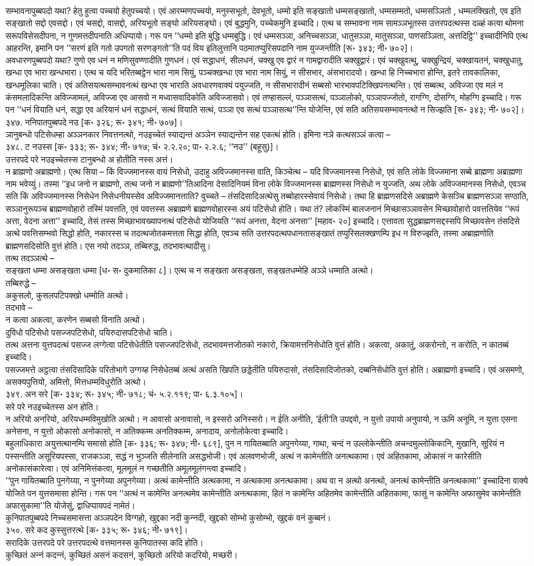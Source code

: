 सम्भावनापुब्बपदो यथा? हेतु हुत्वा पच्‍चयो हेतुपच्‍चयो। एवं आरम्मणपच्‍चयो, मनुस्सभूतो, देवभूतो, धम्मो इति सङ्खातो धम्मसङ्खातो, धम्मसम्मतो, धम्मसञ्‍ञितो , धम्मलक्खितो, एव इति सङ्खातो सद्दो एवसद्दो। एवं चसद्दो, वासद्दो, अरियभूतो सङ्घो अरियसङ्घो। एवं बुद्धमुनि, पच्‍चेकमुनि इच्‍चादि। एत्थ च सम्भावना नाम सामञ्‍ञभूतस्स उत्तरपदत्थस्स दळ्हं कत्वा थोमना सरूपविसेसदीपना, न गुणमत्तदीपनाति अधिप्पायो। गरू पन ‘‘धम्मो इति बुद्धि धम्मबुद्धि। एवं धम्मसञ्‍ञा, अनिच्‍चसञ्‍ञा, धातुसञ्‍ञा, मातुसञ्‍ञा, पाणसञ्‍ञिता, अत्तदिट्ठि’’ इच्‍चादीनिपि एत्थ आहरन्ति, इमानि पन ‘‘सरणं इति गतो उपगतो सरणङ्गतो’’ति पदं विय इतिलुत्तानि पठमातप्पुरिसपदानि नाम युज्‍जन्तीति [रू॰ ३४३; नी॰ ७०२]।  
अवधारणपुब्बपदो यथा? गुणो एव धनं न मणिसुवण्णादीति गुणधनं। एवं सद्धाधनं, सीलधनं, चक्खु एव द्वारं न गामद्वारादीति चक्खुद्वारं। एवं चक्खुवत्थु, चक्खुन्द्रियं, चक्खायतनं, चक्खुधातु, खन्धा एव भारा खन्धभारा। एत्थ च यदि भरितब्बट्ठेन भारा नाम सियुं, पञ्‍चक्खन्धा एव भारा नाम सियुं, न सीसभार, अंसभारादयो। खन्धा हि निच्‍चभारा होन्ति, इतरे तावकालिका, खन्धमूलिका चाति। एवं अतिसयत्थसम्भावनत्थं खन्धा एव भाराति अवधारणवाक्यं पयुज्‍जति, न सीसभारादीनं सब्बसो भारभावपटिक्खिपनत्थन्ति। एवं सब्बत्थ, अविज्‍जा एव मलं न कंसमलादिकन्ति अविज्‍जामलं, अविज्‍जा एव आसवो न मध्वासवादिकोति अविज्‍जासवो। एवं तण्हासल्‍लं, पञ्‍ञासत्थं, पञ्‍ञालोको, पञ्‍ञापज्‍जोतो, रागग्गि, दोसग्गि, मोहग्गि इच्‍चादि। गरू पन ‘‘धनं वियाति धनं, सद्धा एव अरियानं धनं सद्धाधनं, सत्थं वियाति सत्थं, पञ्‍ञा एव सत्थं पञ्‍ञासत्थ’’न्ति योजेन्ति, एवं सति अतिसयसम्भावनत्थो न सिज्झति [रू॰ ३४३; नी॰ ७०२]।  
३४७. ननिपातपुब्बपदे नउ [क॰ ३२६; रू॰ ३४१; नी॰ ७०७]।  
ञानुबन्धो पटिसेधम्हा अञ्‍ञनकार निवत्तनत्थो, नउइच्‍चेतं स्याद्यन्तं अञ्‍ञेन स्याद्यन्तेन सह एकत्थं होति। इमिना नञे कत्थसञ्‍ञं कत्वा –  
३४८. ट नउस्स [क॰ ३३३; रू॰ ३४४; नी॰ ७१७; चं॰ २.२.२०; पा॰ २.२.६; ‘‘नउ’’ (बहूसु)]।  
उत्तरपदे परे नउइच्‍चेतस्स टानुबन्धो अ होतीति नस्स अत्तं।  
न ब्राह्मणो अब्राह्मणो। एत्थ सिया – किं विज्‍जमानस्स वायं निसेधो, उदाहु अविज्‍जमानस्स वाति, किञ्‍चेत्थ – यदि विज्‍जमानस्स निसेधो, एवं सति लोके विज्‍जमाना सब्बे ब्राह्मणा अब्राह्मणा नाम भवेय्युं। तस्मा ‘‘इध जनो न ब्राह्मणो, तत्थ जनो न ब्राह्मणो’’तिआदिना देसादिनियमं विना लोके विज्‍जमानस्स ब्राह्मणस्स निसेधो न युज्‍जति, अथ लोके अविज्‍जमानस्स निसेधो, एवञ्‍च सति किं अविज्‍जमानस्स निसेधेन निसेधनीयस्सेव अविज्‍जमानत्ताति? वुच्‍चते – तंसदिसादिअत्थेसु तब्बोहारस्सेवायं निसेधो। तथा हि ब्राह्मणसदिसे अब्राह्मणे केसञ्‍चि ब्राह्मणसञ्‍ञा सण्ठाति, सञ्‍ञानुरूपञ्‍च ब्राह्मणवोहारो तस्मिं पवत्तति, एवं पवत्तस्स अब्राह्मणे ब्राह्मणवोहारस्स अयं पटिसेधो होति। यथा तं? लोकस्मिं बालजनानं मिच्छासञ्‍ञावसेन मिच्छावोहारो पवत्ततियेव ‘‘रूपं अत्ता, वेदना अत्ता’’ इच्‍चादि, तेसं तस्स मिच्छाभावख्यापनत्थं पटिसेधो योजियति ‘‘रूपं अनत्ता, वेदना अनत्ता’’ [महाव॰ २०] इच्‍चादि। एत्तावता सुद्धब्राह्मणसद्दस्सपि मिच्छावसेन तंसदिसे अत्थे पवत्तिसम्भवो सिद्धो होति, नकारस्स च तदत्थजोतकमत्तता सिद्धा होति, एवञ्‍च सति उत्तरपदत्थपधानतासङ्खातं तप्पुरिसलक्खणम्पि इध न विरुज्झति, तस्मा अब्राह्मणोति ब्राह्मणसदिसोति वुत्तं होति। एस नयो तदञ्‍ञ, तब्बिरुद्ध, तदभावत्थादीसु।  
तत्थ तदञ्‍ञत्थे –  
सङ्खता धम्मा असङ्खता धम्मा [ध॰ स॰ दुकमातिका ८]। एत्थ च न सङ्खता असङ्खता, सङ्खतधम्मेहि अञ्‍ञे धम्माति अत्थो।  
तब्बिरुद्धे –  
अकुसलो, कुसलपटिपक्खो धम्मोति अत्थो।  
तदभावे –  
न कत्वा अकत्वा, करणेन सब्बसो विनाति अत्थो।  
दुविधो पटिसेधो पसज्‍जपटिसेधो, पयिरुदासपटिसेधो चाति।  
तत्थ अत्तना युत्तपदत्थं पसज्‍ज लग्गेत्वा पटिसेधेतीति पसज्‍जपटिसेधो, तदभावमत्तजोतको नकारो, क्रियामत्तनिसेधोति वुत्तं होति। अकत्वा, अकातुं, अकरोन्तो, न करोति, न कातब्बं इच्‍चादि।  
पसज्‍जमत्ते अट्ठत्वा तंसदिसादिके परितोभागे उग्गय्ह निसेधेतब्बं अत्थं असति खिपति छड्डेतीति पयिरुदासो, तंसदिसादिजोतको, दब्बनिसेधोति वुत्तं होति। अब्राह्मणो इच्‍चादि। एवं असमणो, असक्यपुत्तियो, अमित्तो, मित्तधम्मविधुरोति अत्थो।  
३४९. अन सरे [क॰ ३३४; रू॰ ३४५; नी॰ ७१८; चं॰ ५.२.११९; पा॰ ६.३.१०५]।  
सरे परे नउइच्‍चेतस्स अन होति।  
न अरियो अनरियो, अरियधम्मविमुखोति अत्थो। न आवासो अनावासो, न इस्सरो अनिस्सरो। न ईति अनीति, ‘ईती’ति उपद्दवो, न युत्तो उपायो अनुपायो, न ऊमि अनूमि, न युत्ता एसना अनेसना, न युत्तो ओकासो अनोकासो, न अतिक्‍कम्म अनतिक्‍कम्म, अनादाय, अनोलोकेत्वा इच्‍चादि।  
बहुलाधिकारा अयुत्तत्थानम्पि समासो होति [क॰ ३३६; रू॰ ३४७; नी॰ ६८९], पुन न गायितब्बाति अपुनगेय्या, गाथा, चन्दं न उल्‍लोकेन्तीति अचन्दमुल्‍लोकिकानि, मुखानि, सूरियं न पस्सन्तीति असूरियपस्सा, राजकञ्‍ञा, सद्धं न भुञ्‍जति सीलेनाति असद्धभोजी। एवं अलवणभोजी, अत्थं न कामेन्तीति अनत्थकामा। एवं अहितकामा, ओकासं न कारेसीति अनोकासंकारेत्वा। एवं अनिमित्तंकत्वा, मूलमूलं न गच्छतीति अमूलमूलंगन्त्वा इच्‍चादि।  
‘‘पुन गायितब्बाति पुनगेय्या, न पुनगेय्या अपुनगेय्या। अत्थं कामेन्तीति अत्थकामा, न अत्थकामा अनत्थकामा। अथ वा न अत्थो अनत्थो, अनत्थं कामेन्तीति अनत्थकामा’’ इच्‍चादिना वाक्ये योजिते पन युत्तसमासा होन्ति। गरू पन ‘‘अत्थं न कामेन्ति अनत्थमेव कामेन्तीति अनत्थकामा, हितं न कामेन्ति अहितमेव कामेन्तीति अहितकामा, फासुं न कामेन्ति अफासुमेव कामेन्तीति अफासुकामा’’ति योजेसुं, द्वाधिप्पायपदं नामेतं।  
कुनिपातपुब्बपदे निच्‍चसमासत्ता अञ्‍ञपदेन विग्गहो, खुद्दका नदी कुन्‍नदी, खुद्दको सोम्भो कुसोम्भो, खुद्दकं वनं कुब्बनं।  
३५०. सरे कद कुस्सुत्तरत्थे [क॰ ३३५; रू॰ ३४६; नी॰ ७१९]।  
सरादिके उत्तरपदे परे उत्तरपदत्थे वत्तमानस्स कुनिपातस्स कदि होति।  
कुच्छितं अन्‍नं कदन्‍नं, कुच्छितं असनं कदसनं, कुच्छितो अरियो कदरियो, मच्छरी।  